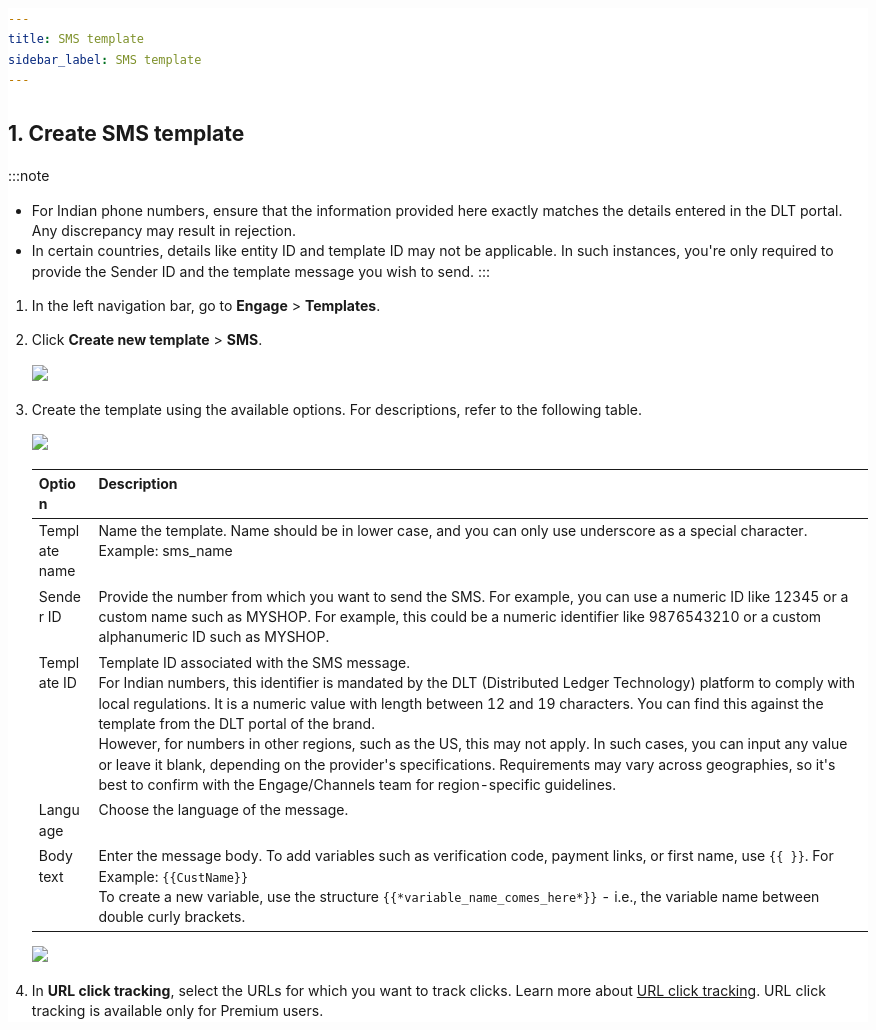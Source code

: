 ```yaml
---
title: SMS template
sidebar_label: SMS template
---
```





## 1. Create SMS template

:::note 
* For Indian phone numbers, ensure that the information provided here exactly matches the details entered in the DLT portal. Any discrepancy may result in rejection.
* In certain countries, details like entity ID and template ID may not be applicable. In such instances, you're only required to provide the Sender ID and the template message you wish to send.
:::


1. In the left navigation bar, go to **Engage** > **Templates**.  

2. Click **Create new template** > **SMS**.

   ![](https://i.imgur.com/RRqVdTX.png)
  

3. Create the template using the available options. For descriptions, refer to the following table.

   ![](https://cdn.yellowmessenger.com/xUABq9rVRsiP1649260093253.png)

   Option | Description
   -------- | ---------
   Template name | Name the template. Name should be in lower case, and you can only use underscore as a special character. Example: sms_name
   Sender ID | Provide the number from which you want to send the SMS. For example, you can use a numeric ID like 12345 or a custom name such as MYSHOP. For example, this could be a numeric identifier like 9876543210 or a custom alphanumeric ID such as MYSHOP.
   Template ID | Template ID associated with the SMS message. <br/>For Indian numbers, this identifier is mandated by the DLT (Distributed Ledger Technology) platform to comply with local regulations. It is a numeric value with length between 12 and 19 characters. You can find this against the template from the DLT portal of the brand. <br/> However, for numbers in other regions, such as the US, this may not apply. In such cases, you can input any value or leave it blank, depending on the provider's specifications. Requirements may vary across geographies, so it's best to confirm with the Engage/Channels team for region-specific guidelines.
   Language | Choose the language of the message.
   Body text | Enter the message body. To add variables such as verification code, payment links, or first name, use `{{ }}`. For Example: `{{CustName}}`<br/>To create a new variable, use the structure `{{*variable_name_comes_here*}}` - i.e., the variable name between double curly brackets.

   ![](https://cdn.yellowmessenger.com/VfiEBNhwk6IM1649261672637.png)

4. In **URL click tracking**, select the URLs for which you want to track clicks. Learn more about [URL click tracking](#12-track-url-clicks-in-sms-campaigns). URL click tracking is available only for Premium users.
